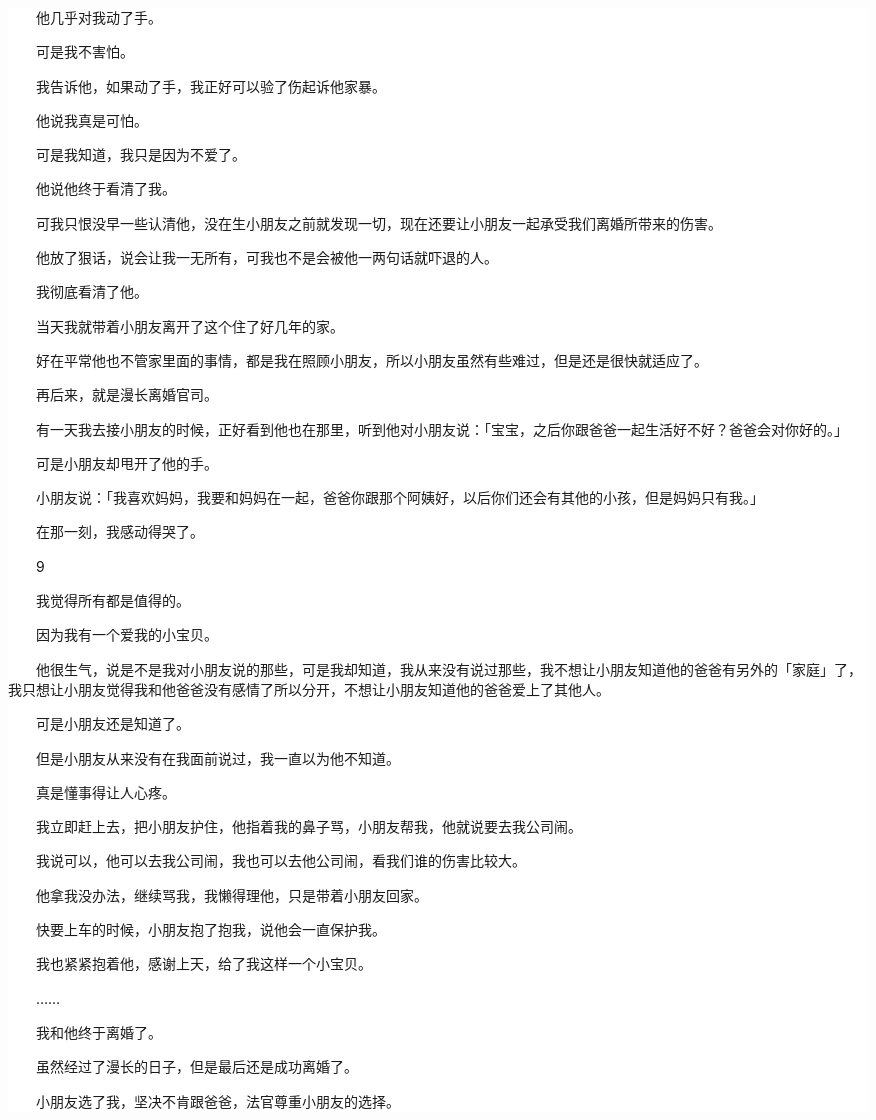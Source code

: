 &emsp;&emsp;他几乎对我动了手。  
  
&emsp;&emsp;可是我不害怕。  
  
&emsp;&emsp;我告诉他，如果动了手，我正好可以验了伤起诉他家暴。  
  
&emsp;&emsp;他说我真是可怕。  
  
&emsp;&emsp;可是我知道，我只是因为不爱了。  
  
&emsp;&emsp;他说他终于看清了我。  
  
&emsp;&emsp;可我只恨没早一些认清他，没在生小朋友之前就发现一切，现在还要让小朋友一起承受我们离婚所带来的伤害。  
  
&emsp;&emsp;他放了狠话，说会让我一无所有，可我也不是会被他一两句话就吓退的人。  
  
&emsp;&emsp;我彻底看清了他。  
  
&emsp;&emsp;当天我就带着小朋友离开了这个住了好几年的家。  
  
&emsp;&emsp;好在平常他也不管家里面的事情，都是我在照顾小朋友，所以小朋友虽然有些难过，但是还是很快就适应了。  
  
&emsp;&emsp;再后来，就是漫长离婚官司。  
  
&emsp;&emsp;有一天我去接小朋友的时候，正好看到他也在那里，听到他对小朋友说：「宝宝，之后你跟爸爸一起生活好不好？爸爸会对你好的。」  
  
&emsp;&emsp;可是小朋友却甩开了他的手。  
  
&emsp;&emsp;小朋友说：「我喜欢妈妈，我要和妈妈在一起，爸爸你跟那个阿姨好，以后你们还会有其他的小孩，但是妈妈只有我。」  
  
&emsp;&emsp;在那一刻，我感动得哭了。  
  
&emsp;&emsp;9  
  
&emsp;&emsp;我觉得所有都是值得的。  
  
&emsp;&emsp;因为我有一个爱我的小宝贝。  
  
&emsp;&emsp;他很生气，说是不是我对小朋友说的那些，可是我却知道，我从来没有说过那些，我不想让小朋友知道他的爸爸有另外的「家庭」了，我只想让小朋友觉得我和他爸爸没有感情了所以分开，不想让小朋友知道他的爸爸爱上了其他人。  
  
&emsp;&emsp;可是小朋友还是知道了。  
  
&emsp;&emsp;但是小朋友从来没有在我面前说过，我一直以为他不知道。  
  
&emsp;&emsp;真是懂事得让人心疼。  
  
&emsp;&emsp;我立即赶上去，把小朋友护住，他指着我的鼻子骂，小朋友帮我，他就说要去我公司闹。  
  
&emsp;&emsp;我说可以，他可以去我公司闹，我也可以去他公司闹，看我们谁的伤害比较大。  
  
&emsp;&emsp;他拿我没办法，继续骂我，我懒得理他，只是带着小朋友回家。  
  
&emsp;&emsp;快要上车的时候，小朋友抱了抱我，说他会一直保护我。  
  
&emsp;&emsp;我也紧紧抱着他，感谢上天，给了我这样一个小宝贝。  
  
&emsp;&emsp;……  
  
&emsp;&emsp;我和他终于离婚了。  
  
&emsp;&emsp;虽然经过了漫长的日子，但是最后还是成功离婚了。  
  
&emsp;&emsp;小朋友选了我，坚决不肯跟爸爸，法官尊重小朋友的选择。  
  